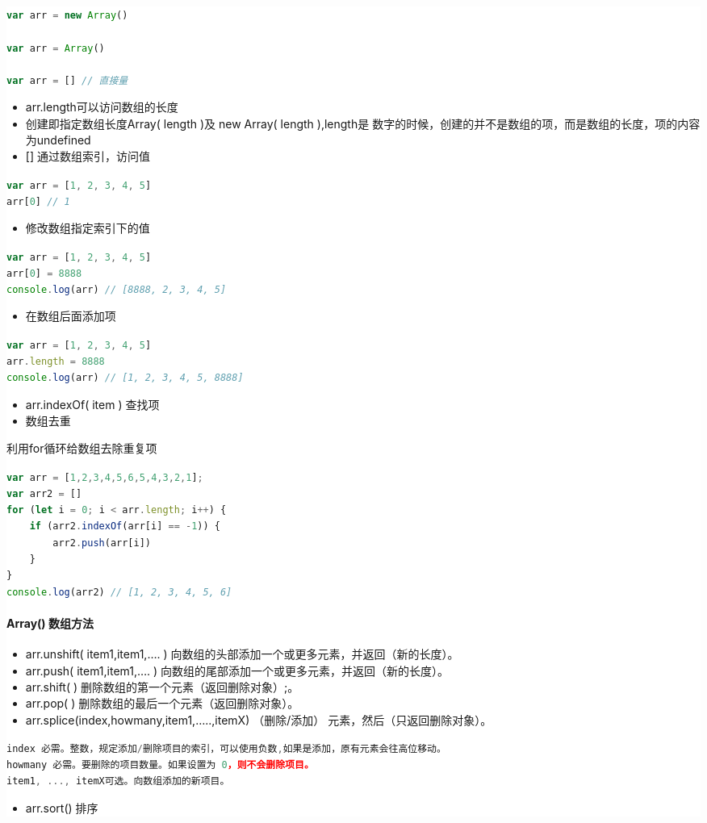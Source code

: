 ```js
var arr = new Array()

var arr = Array()

var arr = [] // 直接量
```
* arr.length可以访问数组的长度
* 创建即指定数组长度Array( length )及 new Array( length ),length是 数字的时候，创建的并不是数组的项，而是数组的长度，项的内容为undefined
* [] 通过数组索引，访问值

```js
var arr = [1, 2, 3, 4, 5]
arr[0] // 1
```
* 修改数组指定索引下的值

```js
var arr = [1, 2, 3, 4, 5]
arr[0] = 8888
console.log(arr) // [8888, 2, 3, 4, 5]
```
* 在数组后面添加项

```js
var arr = [1, 2, 3, 4, 5]
arr.length = 8888
console.log(arr) // [1, 2, 3, 4, 5, 8888]
```
* arr.indexOf( item ) 查找项
* 数组去重

利用for循环给数组去除重复项
```js
var arr = [1,2,3,4,5,6,5,4,3,2,1];
var arr2 = []
for (let i = 0; i < arr.length; i++) {
    if (arr2.indexOf(arr[i] == -1)) {
        arr2.push(arr[i])
    }
}
console.log(arr2) // [1, 2, 3, 4, 5, 6]
```
#### Array() 数组方法
* arr.unshift( item1,item1,…. ) 向数组的头部添加一个或更多元素，并返回（新的长度）。
* arr.push( item1,item1,…. ) 向数组的尾部添加一个或更多元素，并返回（新的长度）。
* arr.shift( ) 删除数组的第一个元素（返回删除对象）;。
* arr.pop( ) 删除数组的最后一个元素（返回删除对象）。
* arr.splice(index,howmany,item1,…..,itemX) （删除/添加） 元素，然后（只返回删除对象）。

```js
index 必需。整数，规定添加/删除项目的索引，可以使用负数,如果是添加，原有元素会往高位移动。
howmany 必需。要删除的项目数量。如果设置为 0，则不会删除项目。
item1, ..., itemX可选。向数组添加的新项目。
```
* arr.sort() 排序
